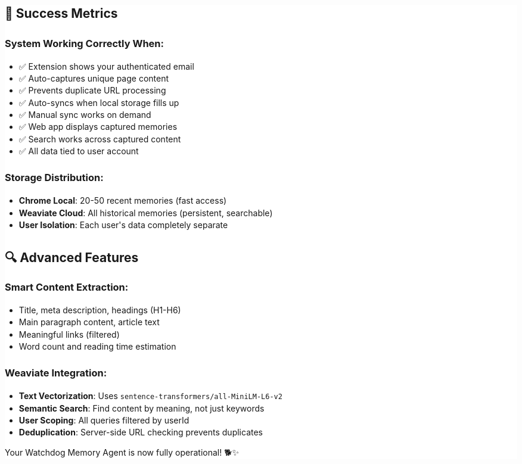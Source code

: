 ## 🎉 Success Metrics

### System Working Correctly When:
- ✅ Extension shows your authenticated email  
- ✅ Auto-captures unique page content
- ✅ Prevents duplicate URL processing
- ✅ Auto-syncs when local storage fills up
- ✅ Manual sync works on demand
- ✅ Web app displays captured memories
- ✅ Search works across captured content
- ✅ All data tied to user account

### Storage Distribution:
- **Chrome Local**: 20-50 recent memories (fast access)
- **Weaviate Cloud**: All historical memories (persistent, searchable)
- **User Isolation**: Each user's data completely separate

## 🔍 Advanced Features

### Smart Content Extraction:
- Title, meta description, headings (H1-H6)
- Main paragraph content, article text  
- Meaningful links (filtered)
- Word count and reading time estimation

### Weaviate Integration:
- **Text Vectorization**: Uses `sentence-transformers/all-MiniLM-L6-v2`
- **Semantic Search**: Find content by meaning, not just keywords
- **User Scoping**: All queries filtered by userId
- **Deduplication**: Server-side URL checking prevents duplicates

Your Watchdog Memory Agent is now fully operational! 🐕✨